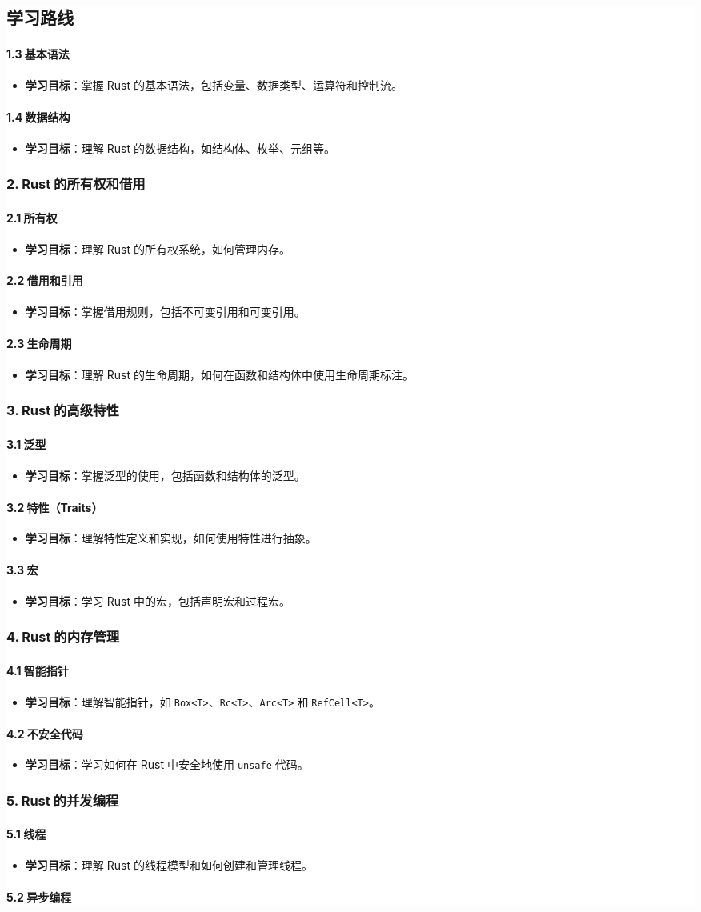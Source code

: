 ## 学习路线

#### 1.3 基本语法

- **学习目标**：掌握 Rust 的基本语法，包括变量、数据类型、运算符和控制流。

#### 1.4 数据结构

- **学习目标**：理解 Rust 的数据结构，如结构体、枚举、元组等。

### 2. Rust 的所有权和借用

#### 2.1 所有权

- **学习目标**：理解 Rust 的所有权系统，如何管理内存。

#### 2.2 借用和引用

- **学习目标**：掌握借用规则，包括不可变引用和可变引用。

#### 2.3 生命周期

- **学习目标**：理解 Rust 的生命周期，如何在函数和结构体中使用生命周期标注。

### 3. Rust 的高级特性

#### 3.1 泛型

- **学习目标**：掌握泛型的使用，包括函数和结构体的泛型。

#### 3.2 特性（Traits）

- **学习目标**：理解特性定义和实现，如何使用特性进行抽象。

#### 3.3 宏

- **学习目标**：学习 Rust 中的宏，包括声明宏和过程宏。

### 4. Rust 的内存管理

#### 4.1 智能指针

- **学习目标**：理解智能指针，如 `Box<T>`、`Rc<T>`、`Arc<T>` 和 `RefCell<T>`。

#### 4.2 不安全代码

- **学习目标**：学习如何在 Rust 中安全地使用 `unsafe` 代码。

### 5. Rust 的并发编程

#### 5.1 线程

- **学习目标**：理解 Rust 的线程模型和如何创建和管理线程。

#### 5.2 异步编程
